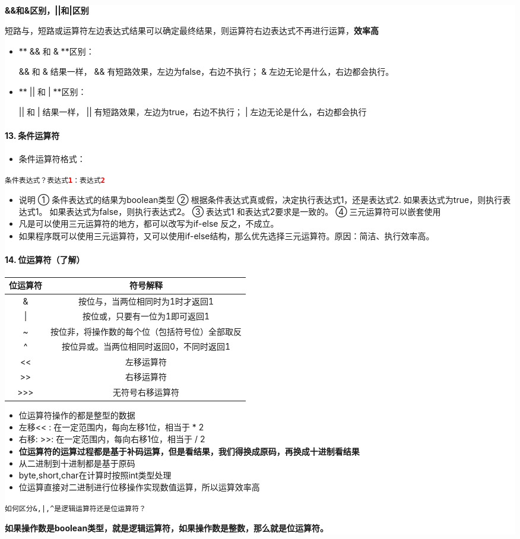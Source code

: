 **&&和&区别，||和|区别**

短路与，短路或运算符左边表达式结果可以确定最终结果，则运算符右边表达式不再进行运算，**效率高**

- ** && 和 & **区别：

  && 和 & 结果一样， && 有短路效果，左边为false，右边不执行； & 左边无论是什么，右边都会执行。

- ** || 和 | **区别：

  || 和 | 结果一样， || 有短路效果，左边为true，右边不执行； | 左边无论是什么，右边都会执行

#### 13. 条件运算符

- 条件运算符格式：

```java
条件表达式？表达式1：表达式2
```

- 说明
  ① 条件表达式的结果为boolean类型
  ② 根据条件表达式真或假，决定执行表达式1，还是表达式2.
  如果表达式为true，则执行表达式1。
  如果表达式为false，则执行表达式2。
  ③ 表达式1 和表达式2要求是一致的。
  ④ 三元运算符可以嵌套使用
- 凡是可以使用三元运算符的地方，都可以改写为if-else
  反之，不成立。
- 如果程序既可以使用三元运算符，又可以使用if-else结构，那么优先选择三元运算符。原因：简洁、执行效率高。

#### 14. 位运算符（了解）

| 位运算符 |                    符号解释                    |
| :------: | :--------------------------------------------: |
|    &     |        按位与，当两位相同时为1时才返回1        |
|    \|    |         按位或，只要有一位为1即可返回1         |
|    ~     | 按位非，将操作数的每个位（包括符号位）全部取反 |
|    ^     |    按位异或。当两位相同时返回0，不同时返回1    |
|    <<    |                   左移运算符                   |
|    >>    |                   右移运算符                   |
|   >>>    |                无符号右移运算符                |

- 位运算符操作的都是整型的数据
- 左移<< : 在一定范围内，每向左移1位，相当于 * 2
- 右移: >>: 在一定范围内，每向右移1位，相当于 / 2
- **位运算符的运算过程都是基于补码运算，但是看结果，我们得换成原码，再换成十进制看结果**
- 从二进制到十进制都是基于原码
- byte,short,char在计算时按照int类型处理
- 位运算直接对二进制进行位移操作实现数值运算，所以运算效率高

`如何区分&,|,^是逻辑运算符还是位运算符？`

**如果操作数是boolean类型，就是逻辑运算符，如果操作数是整数，那么就是位运算符。**